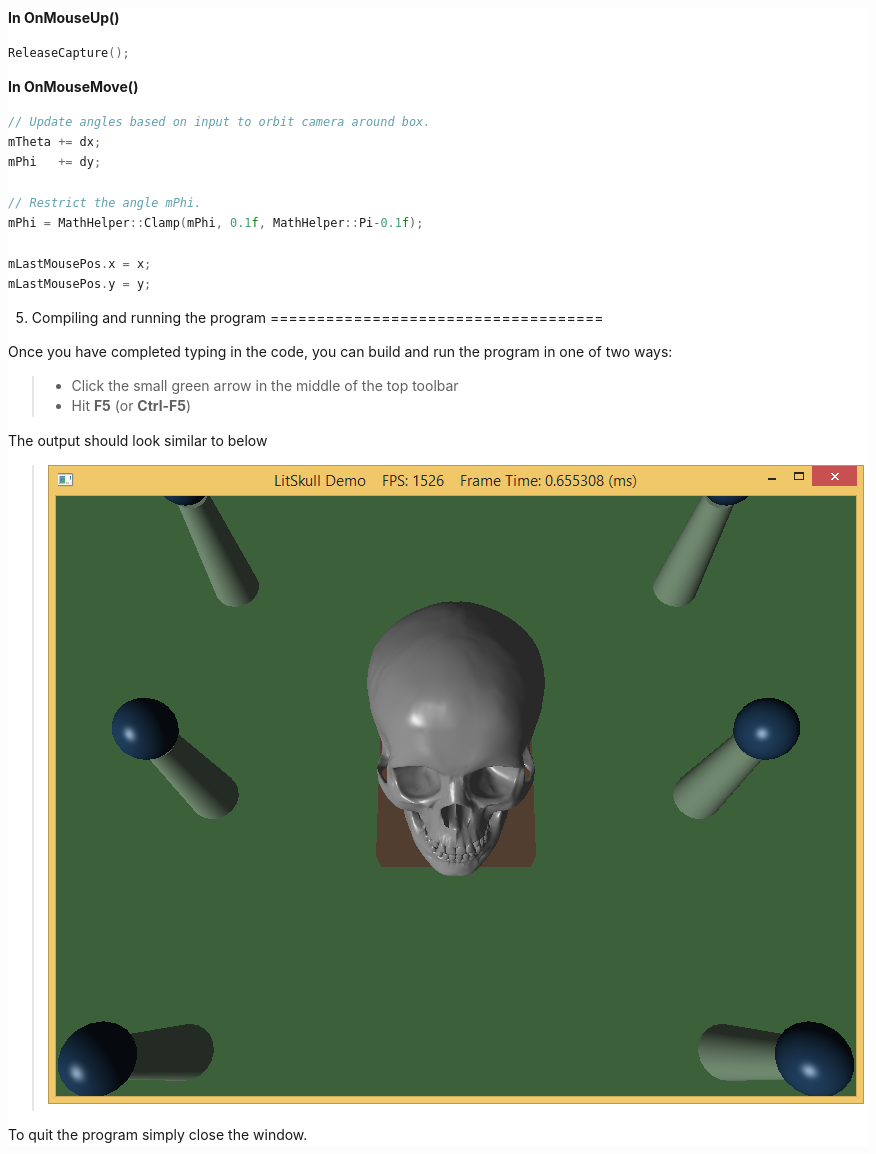**In OnMouseUp()**

```cpp
ReleaseCapture();
```

**In OnMouseMove()**

```cpp
// Update angles based on input to orbit camera around box.
mTheta += dx;
mPhi   += dy;

// Restrict the angle mPhi.
mPhi = MathHelper::Clamp(mPhi, 0.1f, MathHelper::Pi-0.1f);	

mLastMousePos.x = x;
mLastMousePos.y = y;
```
 
5. Compiling and running the program
====================================

Once you have completed typing in the code, you can build and run the program in one of two ways:

> -   Click the small green arrow in the middle of the top toolbar
> -   Hit **F5** (or **Ctrl-F5**)

The output should look similar to below

> ![image](images/lab07/LitSkull.png)

To quit the program simply close the window.
